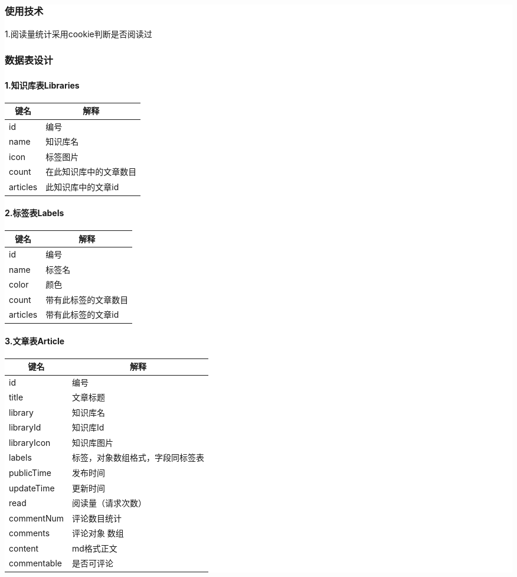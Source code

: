 ### 使用技术

1.阅读量统计采用cookie判断是否阅读过

### 数据表设计

#### 1.知识库表Libraries

| 键名     | 解释                   |
| -------- | ---------------------- |
| id       | 编号                   |
| name     | 知识库名               |
| icon     | 标签图片               |
| count    | 在此知识库中的文章数目 |
| articles | 此知识库中的文章id     |

#### 2.标签表Labels

| 键名     | 解释                 |
| -------- | -------------------- |
| id       | 编号                 |
| name     | 标签名               |
| color    | 颜色                 |
| count    | 带有此标签的文章数目 |
| articles | 带有此标签的文章id   |

#### 3.文章表Article

| 键名        | 解释                             |
| ----------- | -------------------------------- |
| id          | 编号                             |
| title       | 文章标题                         |
| library     | 知识库名                         |
| libraryId   | 知识库Id                         |
| libraryIcon | 知识库图片                       |
| labels      | 标签，对象数组格式，字段同标签表 |
| publicTime  | 发布时间                         |
| updateTime  | 更新时间                         |
| read        | 阅读量（请求次数）               |
| commentNum  | 评论数目统计                     |
| comments    | 评论对象 数组                    |
| content     | md格式正文                       |
| commentable | 是否可评论                       |

